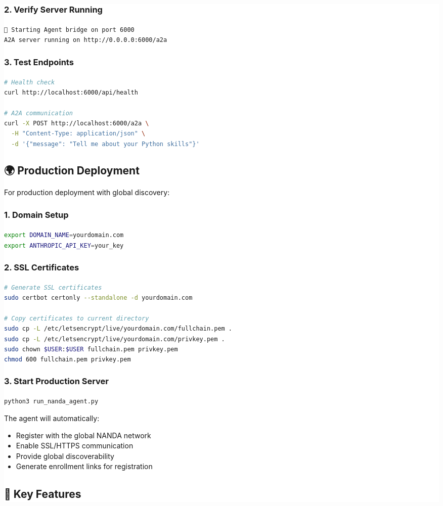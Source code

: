 ### 2. Verify Server Running
```
🚀 Starting Agent bridge on port 6000
A2A server running on http://0.0.0.0:6000/a2a
```

### 3. Test Endpoints
```bash
# Health check
curl http://localhost:6000/api/health

# A2A communication
curl -X POST http://localhost:6000/a2a \
  -H "Content-Type: application/json" \
  -d '{"message": "Tell me about your Python skills"}'
```

## 🌍 Production Deployment

For production deployment with global discovery:

### 1. Domain Setup
```bash
export DOMAIN_NAME=yourdomain.com
export ANTHROPIC_API_KEY=your_key
```

### 2. SSL Certificates
```bash
# Generate SSL certificates
sudo certbot certonly --standalone -d yourdomain.com

# Copy certificates to current directory
sudo cp -L /etc/letsencrypt/live/yourdomain.com/fullchain.pem .
sudo cp -L /etc/letsencrypt/live/yourdomain.com/privkey.pem .
sudo chown $USER:$USER fullchain.pem privkey.pem
chmod 600 fullchain.pem privkey.pem
```

### 3. Start Production Server
```bash
python3 run_nanda_agent.py
```

The agent will automatically:
- Register with the global NANDA network
- Enable SSL/HTTPS communication
- Provide global discoverability
- Generate enrollment links for registration

## 🎯 Key Features
